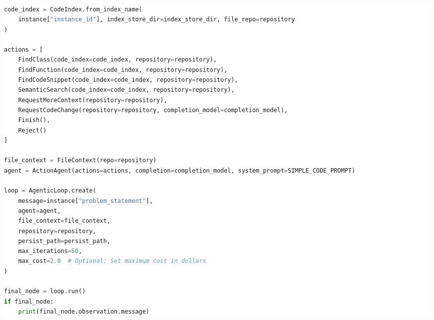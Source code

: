 ```python
code_index = CodeIndex.from_index_name(
    instance["instance_id"], index_store_dir=index_store_dir, file_repo=repository
)

actions = [
    FindClass(code_index=code_index, repository=repository),
    FindFunction(code_index=code_index, repository=repository),
    FindCodeSnippet(code_index=code_index, repository=repository),
    SemanticSearch(code_index=code_index, repository=repository),
    RequestMoreContext(repository=repository),
    RequestCodeChange(repository=repository, completion_model=completion_model),
    Finish(),
    Reject()
]

file_context = FileContext(repo=repository)
agent = ActionAgent(actions=actions, completion=completion_model, system_prompt=SIMPLE_CODE_PROMPT)

loop = AgenticLoop.create(
    message=instance["problem_statement"],
    agent=agent,
    file_context=file_context,
    repository=repository,
    persist_path=persist_path,
    max_iterations=50,
    max_cost=2.0  # Optional: Set maximum cost in dollars
)

final_node = loop.run()
if final_node:
    print(final_node.observation.message)
```
